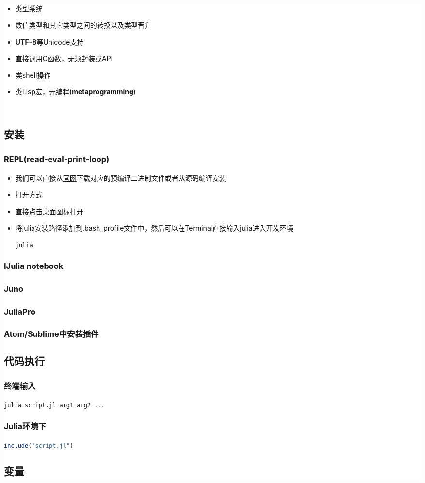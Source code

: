 +  类型系统

+  数值类型和其它类型之间的转换以及类型晋升

+  <b>UTF-8</b>等Unicode支持

+  直接调用C函数，无须封装或API

+  类shell操作

+  类Lisp宏，元编程(<b>metaprogramming</b>)

   ​

## 安装

### <b>REPL</b>(read-eval-print-loop)

  + 我们可以直接从[官网](http://julialang.org/downloads/)下载对应的预编译二进制文件或者从源码编译安装

  + 打开方式

  + 直接点击桌面图标打开

  + 将julia安装路径添加到.bash_profile文件中，然后可以在Terminal直接输入julia进入开发环境

      ```shell
      julia
      ```

### <b>IJulia</b> notebook

### Juno

### JuliaPro

### Atom/Sublime中安装插件

## 代码执行

### 终端输入

  ```julia
  julia script.jl arg1 arg2 ...
  ```

### Julia环境下

  ```julia
  include("script.jl")
  ```

## 变量
